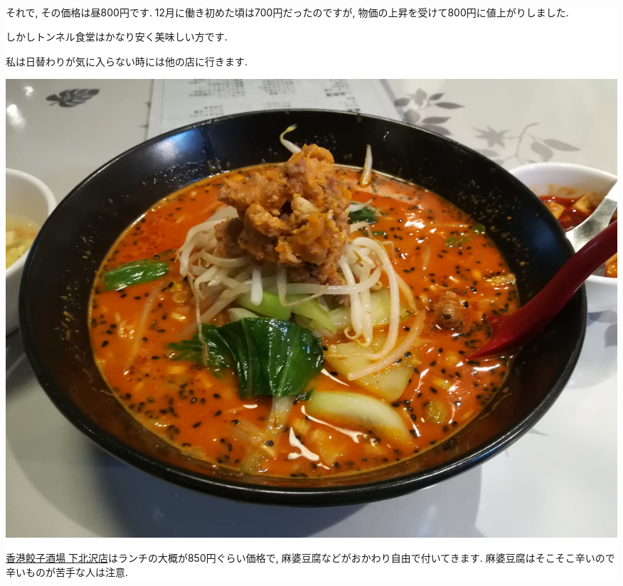 それで,
その価格は昼800円です.
12月に働き初めた頃は700円だったのですが,
物価の上昇を受けて800円に値上がりしました.

しかしトンネル食堂はかなり安く美味しい方です.

私は日替わりが気に入らない時には他の店に行きます.

![担々麺](/asset/IMG_20180707_121233.jpg)

[香港餃子酒場 下北沢店](https://gfmt200.gorp.jp/)はランチの大概が850円ぐらい価格で,
麻婆豆腐などがおかわり自由で付いてきます.
麻婆豆腐はそこそこ辛いので辛いものが苦手な人は注意.
